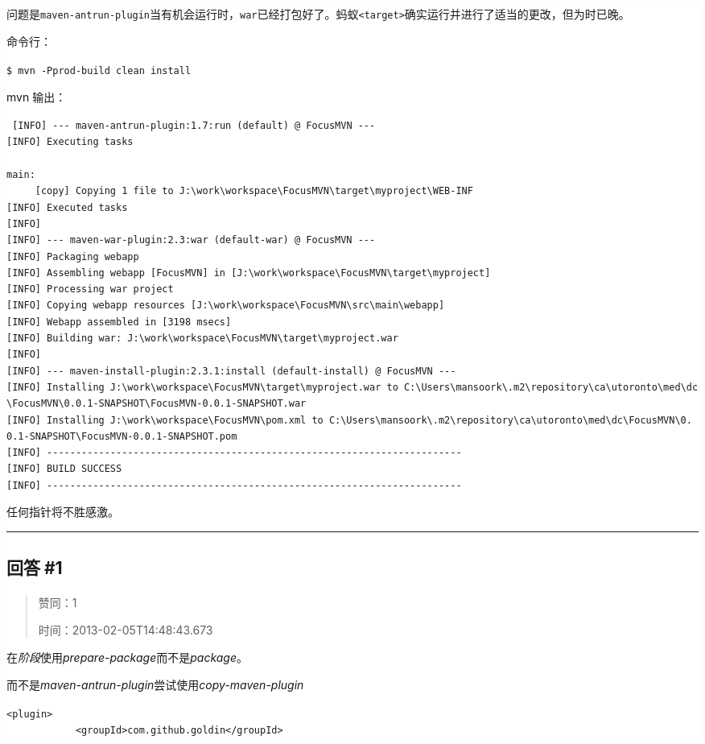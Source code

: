 问题是`maven-antrun-plugin`当有机会运行时，`war`已经打包好了。蚂蚁`<target>`确实运行并进行了适当的更改，但为时已晚。

命令行：

```
$ mvn -Pprod-build clean install 
```

mvn 输出：

```
 [INFO] --- maven-antrun-plugin:1.7:run (default) @ FocusMVN ---
[INFO] Executing tasks

main:
     [copy] Copying 1 file to J:\work\workspace\FocusMVN\target\myproject\WEB-INF
[INFO] Executed tasks
[INFO] 
[INFO] --- maven-war-plugin:2.3:war (default-war) @ FocusMVN ---
[INFO] Packaging webapp
[INFO] Assembling webapp [FocusMVN] in [J:\work\workspace\FocusMVN\target\myproject]
[INFO] Processing war project
[INFO] Copying webapp resources [J:\work\workspace\FocusMVN\src\main\webapp]
[INFO] Webapp assembled in [3198 msecs]
[INFO] Building war: J:\work\workspace\FocusMVN\target\myproject.war
[INFO] 
[INFO] --- maven-install-plugin:2.3.1:install (default-install) @ FocusMVN ---
[INFO] Installing J:\work\workspace\FocusMVN\target\myproject.war to C:\Users\mansoork\.m2\repository\ca\utoronto\med\dc\FocusMVN\0.0.1-SNAPSHOT\FocusMVN-0.0.1-SNAPSHOT.war
[INFO] Installing J:\work\workspace\FocusMVN\pom.xml to C:\Users\mansoork\.m2\repository\ca\utoronto\med\dc\FocusMVN\0.0.1-SNAPSHOT\FocusMVN-0.0.1-SNAPSHOT.pom
[INFO] ------------------------------------------------------------------------
[INFO] BUILD SUCCESS
[INFO] ------------------------------------------------------------------------ 
```

任何指针将不胜感激。

* * *

## 回答 #1

> 赞同：1
> 
> 时间：2013-02-05T14:48:43.673

在*阶段*使用*prepare-package*而不是*package*。

而不是*maven-antrun-plugin*尝试使用*copy-maven-plugin*

```
<plugin>
            <groupId>com.github.goldin</groupId>
